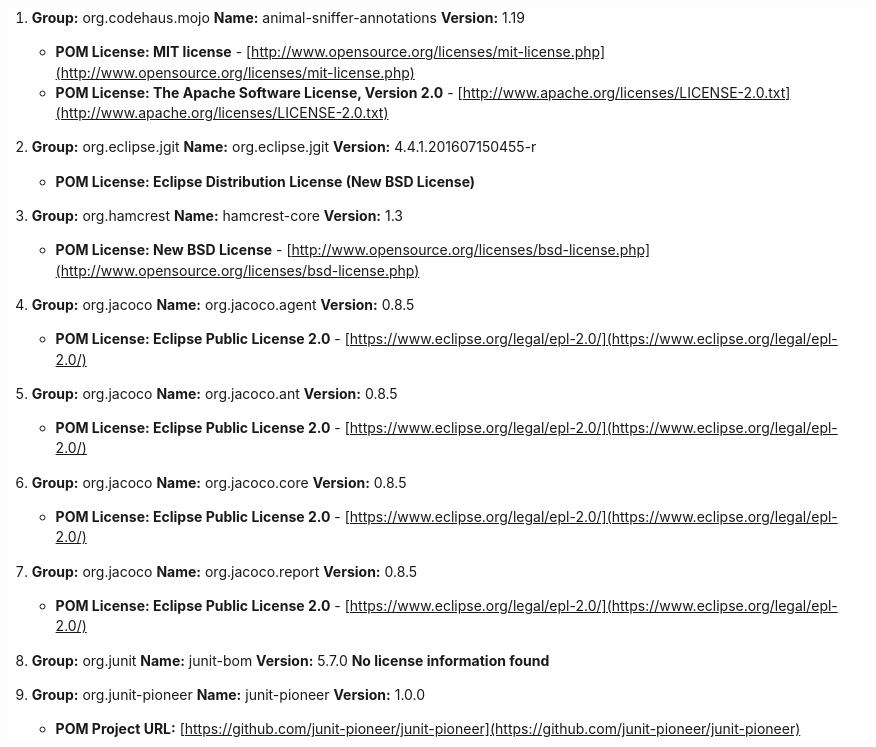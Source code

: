 1. **Group:** org.codehaus.mojo **Name:** animal-sniffer-annotations **Version:** 1.19
     * **POM License: MIT license** - [http://www.opensource.org/licenses/mit-license.php](http://www.opensource.org/licenses/mit-license.php)
     * **POM License: The Apache Software License, Version 2.0** - [http://www.apache.org/licenses/LICENSE-2.0.txt](http://www.apache.org/licenses/LICENSE-2.0.txt)

1. **Group:** org.eclipse.jgit **Name:** org.eclipse.jgit **Version:** 4.4.1.201607150455-r
     * **POM License: Eclipse Distribution License (New BSD License)**

1. **Group:** org.hamcrest **Name:** hamcrest-core **Version:** 1.3
     * **POM License: New BSD License** - [http://www.opensource.org/licenses/bsd-license.php](http://www.opensource.org/licenses/bsd-license.php)

1. **Group:** org.jacoco **Name:** org.jacoco.agent **Version:** 0.8.5
     * **POM License: Eclipse Public License 2.0** - [https://www.eclipse.org/legal/epl-2.0/](https://www.eclipse.org/legal/epl-2.0/)

1. **Group:** org.jacoco **Name:** org.jacoco.ant **Version:** 0.8.5
     * **POM License: Eclipse Public License 2.0** - [https://www.eclipse.org/legal/epl-2.0/](https://www.eclipse.org/legal/epl-2.0/)

1. **Group:** org.jacoco **Name:** org.jacoco.core **Version:** 0.8.5
     * **POM License: Eclipse Public License 2.0** - [https://www.eclipse.org/legal/epl-2.0/](https://www.eclipse.org/legal/epl-2.0/)

1. **Group:** org.jacoco **Name:** org.jacoco.report **Version:** 0.8.5
     * **POM License: Eclipse Public License 2.0** - [https://www.eclipse.org/legal/epl-2.0/](https://www.eclipse.org/legal/epl-2.0/)

1. **Group:** org.junit **Name:** junit-bom **Version:** 5.7.0 **No license information found**
1. **Group:** org.junit-pioneer **Name:** junit-pioneer **Version:** 1.0.0
     * **POM Project URL:** [https://github.com/junit-pioneer/junit-pioneer](https://github.com/junit-pioneer/junit-pioneer)
